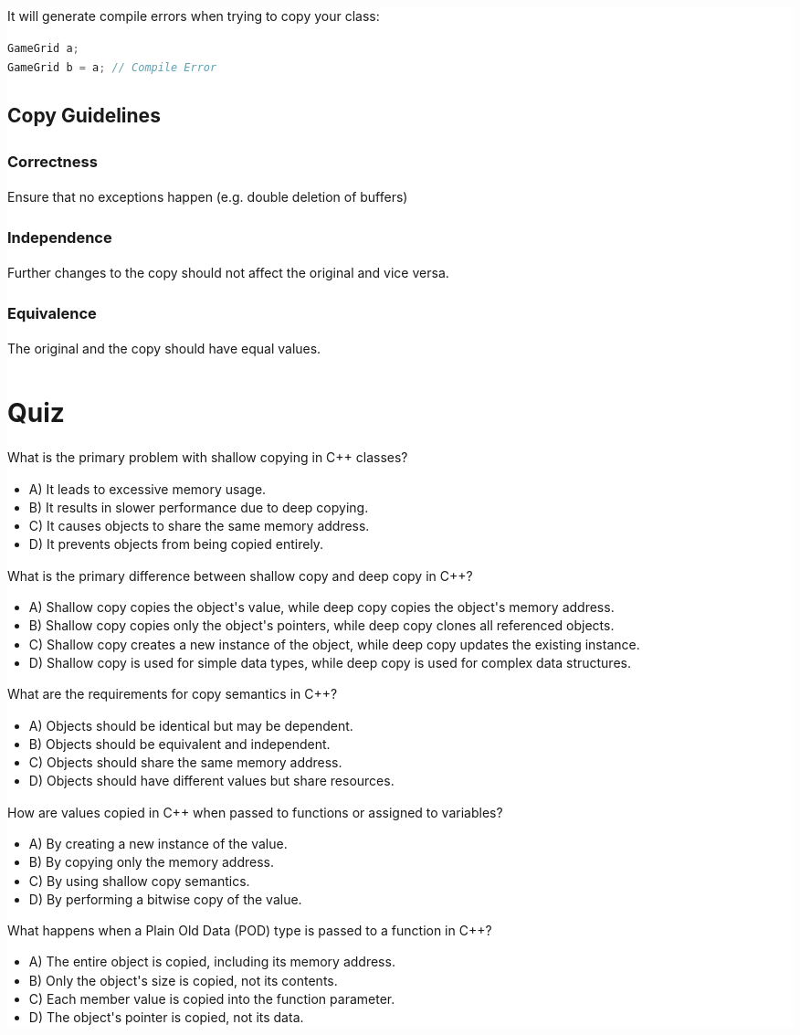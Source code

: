 It will generate compile errors when trying to copy your class:

```c++
GameGrid a;
GameGrid b = a; // Compile Error
```

## Copy Guidelines

### Correctness
Ensure that no exceptions happen (e.g. double deletion of buffers)

### Independence
Further changes to the copy should not affect the original and vice versa.

### Equivalence
The original and the copy should have equal values.


# Quiz

What is the primary problem with shallow copying in C++ classes?
- A) It leads to excessive memory usage.
- B) It results in slower performance due to deep copying.
- C) It causes objects to share the same memory address.
- D) It prevents objects from being copied entirely.

What is the primary difference between shallow copy and deep copy in C++?
- A) Shallow copy copies the object's value, while deep copy copies the object's memory address.
- B) Shallow copy copies only the object's pointers, while deep copy clones all referenced objects.
- C) Shallow copy creates a new instance of the object, while deep copy updates the existing instance.
- D) Shallow copy is used for simple data types, while deep copy is used for complex data structures.

What are the requirements for copy semantics in C++?
- A) Objects should be identical but may be dependent.
- B) Objects should be equivalent and independent.
- C) Objects should share the same memory address.
- D) Objects should have different values but share resources.

How are values copied in C++ when passed to functions or assigned to variables?
- A) By creating a new instance of the value.
- B) By copying only the memory address.
- C) By using shallow copy semantics.
- D) By performing a bitwise copy of the value.

What happens when a Plain Old Data (POD) type is passed to a function in C++?
- A) The entire object is copied, including its memory address.
- B) Only the object's size is copied, not its contents.
- C) Each member value is copied into the function parameter.
- D) The object's pointer is copied, not its data.
